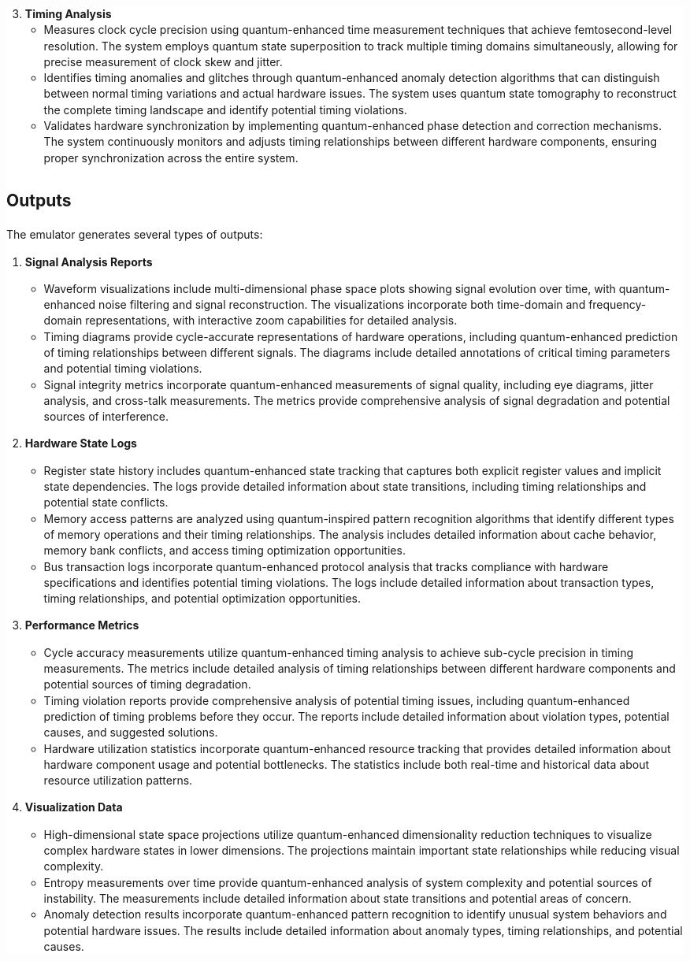 3. **Timing Analysis**
   - Measures clock cycle precision using quantum-enhanced time measurement techniques that achieve femtosecond-level resolution. The system employs quantum state superposition to track multiple timing domains simultaneously, allowing for precise measurement of clock skew and jitter.
   - Identifies timing anomalies and glitches through quantum-enhanced anomaly detection algorithms that can distinguish between normal timing variations and actual hardware issues. The system uses quantum state tomography to reconstruct the complete timing landscape and identify potential timing violations.
   - Validates hardware synchronization by implementing quantum-enhanced phase detection and correction mechanisms. The system continuously monitors and adjusts timing relationships between different hardware components, ensuring proper synchronization across the entire system.

## Outputs

The emulator generates several types of outputs:

1. **Signal Analysis Reports**
   - Waveform visualizations include multi-dimensional phase space plots showing signal evolution over time, with quantum-enhanced noise filtering and signal reconstruction. The visualizations incorporate both time-domain and frequency-domain representations, with interactive zoom capabilities for detailed analysis.
   - Timing diagrams provide cycle-accurate representations of hardware operations, including quantum-enhanced prediction of timing relationships between different signals. The diagrams include detailed annotations of critical timing parameters and potential timing violations.
   - Signal integrity metrics incorporate quantum-enhanced measurements of signal quality, including eye diagrams, jitter analysis, and cross-talk measurements. The metrics provide comprehensive analysis of signal degradation and potential sources of interference.

2. **Hardware State Logs**
   - Register state history includes quantum-enhanced state tracking that captures both explicit register values and implicit state dependencies. The logs provide detailed information about state transitions, including timing relationships and potential state conflicts.
   - Memory access patterns are analyzed using quantum-inspired pattern recognition algorithms that identify different types of memory operations and their timing relationships. The analysis includes detailed information about cache behavior, memory bank conflicts, and access timing optimization opportunities.
   - Bus transaction logs incorporate quantum-enhanced protocol analysis that tracks compliance with hardware specifications and identifies potential timing violations. The logs include detailed information about transaction types, timing relationships, and potential optimization opportunities.

3. **Performance Metrics**
   - Cycle accuracy measurements utilize quantum-enhanced timing analysis to achieve sub-cycle precision in timing measurements. The metrics include detailed analysis of timing relationships between different hardware components and potential sources of timing degradation.
   - Timing violation reports provide comprehensive analysis of potential timing issues, including quantum-enhanced prediction of timing problems before they occur. The reports include detailed information about violation types, potential causes, and suggested solutions.
   - Hardware utilization statistics incorporate quantum-enhanced resource tracking that provides detailed information about hardware component usage and potential bottlenecks. The statistics include both real-time and historical data about resource utilization patterns.

4. **Visualization Data**
   - High-dimensional state space projections utilize quantum-enhanced dimensionality reduction techniques to visualize complex hardware states in lower dimensions. The projections maintain important state relationships while reducing visual complexity.
   - Entropy measurements over time provide quantum-enhanced analysis of system complexity and potential sources of instability. The measurements include detailed information about state transitions and potential areas of concern.
   - Anomaly detection results incorporate quantum-enhanced pattern recognition to identify unusual system behaviors and potential hardware issues. The results include detailed information about anomaly types, timing relationships, and potential causes.
